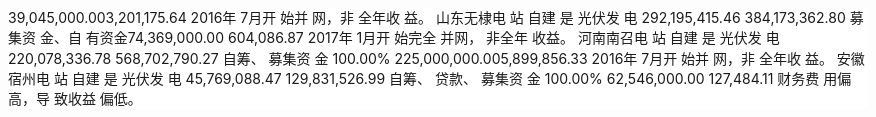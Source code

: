 39,045,000.003,201,175.64
2016年
7月开
始并
网，非
全年收
益。
山东无棣电
站
自建
是
光伏发
电
292,195,415.46
384,173,362.80
募集资
金、自
有资金74,369,000.00
604,086.87
2017年
1月开
始完全
并网，
非全年
收益。
河南南召电
站
自建
是
光伏发
电
220,078,336.78
568,702,790.27
自筹、
募集资
金
100.00%
225,000,000.005,899,856.33
2016年
7月开
始并
网，非
全年收
益。
安徽宿州电
站
自建
是
光伏发
电
45,769,088.47
129,831,526.99
自筹、
贷款、
募集资
金
100.00%
62,546,000.00
127,484.11
财务费
用偏
高，导
致收益
偏低。